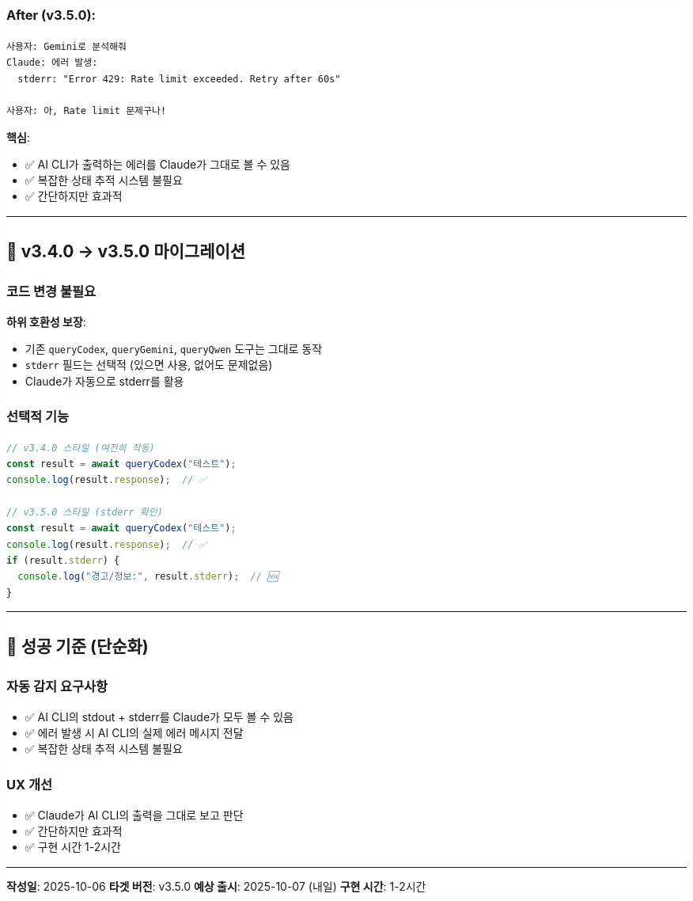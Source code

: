 ### After (v3.5.0):
```
사용자: Gemini로 분석해줘
Claude: 에러 발생:
  stderr: "Error 429: Rate limit exceeded. Retry after 60s"

사용자: 아, Rate limit 문제구나!
```

**핵심**:
- ✅ AI CLI가 출력하는 에러를 Claude가 그대로 볼 수 있음
- ✅ 복잡한 상태 추적 시스템 불필요
- ✅ 간단하지만 효과적

---

## 📝 v3.4.0 → v3.5.0 마이그레이션

### 코드 변경 불필요

**하위 호환성 보장**:
- 기존 `queryCodex`, `queryGemini`, `queryQwen` 도구는 그대로 동작
- `stderr` 필드는 선택적 (있으면 사용, 없어도 문제없음)
- Claude가 자동으로 stderr를 활용

### 선택적 기능

```typescript
// v3.4.0 스타일 (여전히 작동)
const result = await queryCodex("테스트");
console.log(result.response);  // ✅

// v3.5.0 스타일 (stderr 확인)
const result = await queryCodex("테스트");
console.log(result.response);  // ✅
if (result.stderr) {
  console.log("경고/정보:", result.stderr);  // 🆕
}
```

---

## 🎯 성공 기준 (단순화)

### 자동 감지 요구사항
- ✅ AI CLI의 stdout + stderr를 Claude가 모두 볼 수 있음
- ✅ 에러 발생 시 AI CLI의 실제 에러 메시지 전달
- ✅ 복잡한 상태 추적 시스템 불필요

### UX 개선
- ✅ Claude가 AI CLI의 출력을 그대로 보고 판단
- ✅ 간단하지만 효과적
- ✅ 구현 시간 1-2시간

---

**작성일**: 2025-10-06
**타겟 버전**: v3.5.0
**예상 출시**: 2025-10-07 (내일)
**구현 시간**: 1-2시간
